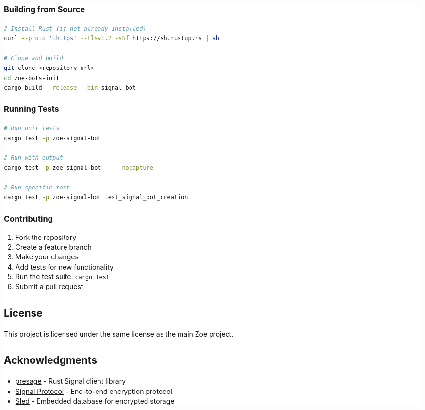 ### Building from Source

```bash
# Install Rust (if not already installed)
curl --proto '=https' --tlsv1.2 -sSf https://sh.rustup.rs | sh

# Clone and build
git clone <repository-url>
cd zoe-bots-init
cargo build --release --bin signal-bot
```

### Running Tests

```bash
# Run unit tests
cargo test -p zoe-signal-bot

# Run with output
cargo test -p zoe-signal-bot -- --nocapture

# Run specific test
cargo test -p zoe-signal-bot test_signal_bot_creation
```

### Contributing

1. Fork the repository
2. Create a feature branch
3. Make your changes
4. Add tests for new functionality
5. Run the test suite: `cargo test`
6. Submit a pull request

## License

This project is licensed under the same license as the main Zoe project.

## Acknowledgments

- [presage](https://github.com/whisperfish/presage) - Rust Signal client library
- [Signal Protocol](https://signal.org/docs/) - End-to-end encryption protocol
- [Sled](https://github.com/spacejam/sled) - Embedded database for encrypted storage